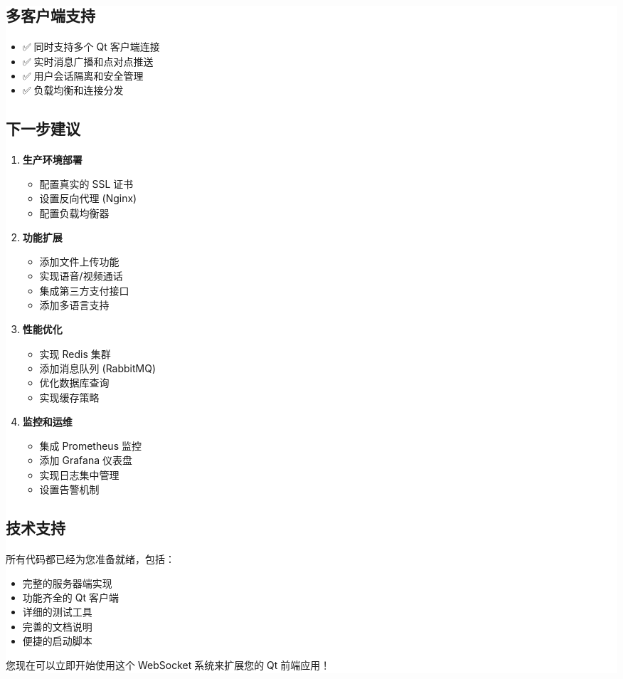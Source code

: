 ## 多客户端支持

- ✅ 同时支持多个 Qt 客户端连接
- ✅ 实时消息广播和点对点推送
- ✅ 用户会话隔离和安全管理
- ✅ 负载均衡和连接分发

## 下一步建议

1. **生产环境部署**
   - 配置真实的 SSL 证书
   - 设置反向代理 (Nginx)
   - 配置负载均衡器

2. **功能扩展**
   - 添加文件上传功能
   - 实现语音/视频通话
   - 集成第三方支付接口
   - 添加多语言支持

3. **性能优化**
   - 实现 Redis 集群
   - 添加消息队列 (RabbitMQ)
   - 优化数据库查询
   - 实现缓存策略

4. **监控和运维**
   - 集成 Prometheus 监控
   - 添加 Grafana 仪表盘
   - 实现日志集中管理
   - 设置告警机制

## 技术支持

所有代码都已经为您准备就绪，包括：
- 完整的服务器端实现
- 功能齐全的 Qt 客户端
- 详细的测试工具
- 完善的文档说明
- 便捷的启动脚本

您现在可以立即开始使用这个 WebSocket 系统来扩展您的 Qt 前端应用！